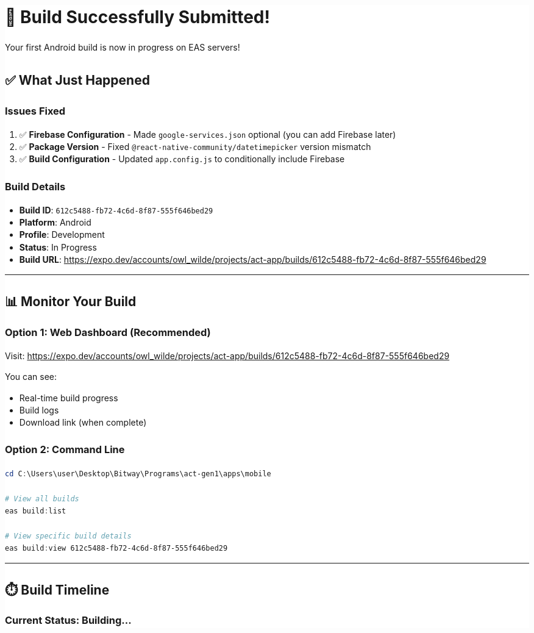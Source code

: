 # 🎉 Build Successfully Submitted!

Your first Android build is now in progress on EAS servers!

## ✅ What Just Happened

### Issues Fixed
1. ✅ **Firebase Configuration** - Made `google-services.json` optional (you can add Firebase later)
2. ✅ **Package Version** - Fixed `@react-native-community/datetimepicker` version mismatch
3. ✅ **Build Configuration** - Updated `app.config.js` to conditionally include Firebase

### Build Details
- **Build ID**: `612c5488-fb72-4c6d-8f87-555f646bed29`
- **Platform**: Android
- **Profile**: Development
- **Status**: In Progress
- **Build URL**: https://expo.dev/accounts/owl_wilde/projects/act-app/builds/612c5488-fb72-4c6d-8f87-555f646bed29

---

## 📊 Monitor Your Build

### Option 1: Web Dashboard (Recommended)
Visit: https://expo.dev/accounts/owl_wilde/projects/act-app/builds/612c5488-fb72-4c6d-8f87-555f646bed29

You can see:
- Real-time build progress
- Build logs
- Download link (when complete)

### Option 2: Command Line
```powershell
cd C:\Users\user\Desktop\Bitway\Programs\act-gen1\apps\mobile

# View all builds
eas build:list

# View specific build details
eas build:view 612c5488-fb72-4c6d-8f87-555f646bed29
```

---

## ⏱️ Build Timeline

### Current Status: Building...
